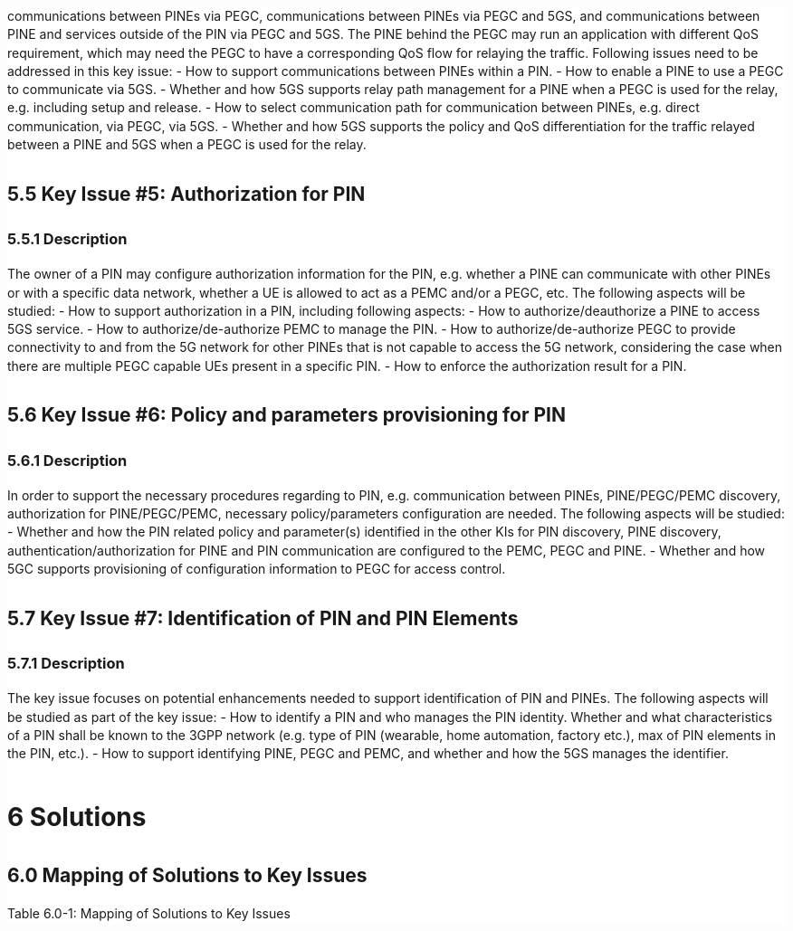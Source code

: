 communications between PINEs via PEGC, communications between PINEs via PEGC
and 5GS, and communications between PINE and services outside of the PIN via
PEGC and 5GS.
The PINE behind the PEGC may run an application with different QoS
requirement, which may need the PEGC to have a corresponding QoS flow for
relaying the traffic.
Following issues need to be addressed in this key issue:
\- How to support communications between PINEs within a PIN.
\- How to enable a PINE to use a PEGC to communicate via 5GS.
\- Whether and how 5GS supports relay path management for a PINE when a PEGC
is used for the relay, e.g. including setup and release.
\- How to select communication path for communication between PINEs, e.g.
direct communication, via PEGC, via 5GS.
\- Whether and how 5GS supports the policy and QoS differentiation for the
traffic relayed between a PINE and 5GS when a PEGC is used for the relay.
## 5.5 Key Issue #5: Authorization for PIN
### 5.5.1 Description
The owner of a PIN may configure authorization information for the PIN, e.g.
whether a PINE can communicate with other PINEs or with a specific data
network, whether a UE is allowed to act as a PEMC and/or a PEGC, etc.
The following aspects will be studied:
\- How to support authorization in a PIN, including following aspects:
\- How to authorize/deauthorize a PINE to access 5GS service.
\- How to authorize/de-authorize PEMC to manage the PIN.
\- How to authorize/de-authorize PEGC to provide connectivity to and from the
5G network for other PINEs that is not capable to access the 5G network,
considering the case when there are multiple PEGC capable UEs present in a
specific PIN.
\- How to enforce the authorization result for a PIN.
## 5.6 Key Issue #6: Policy and parameters provisioning for PIN
### 5.6.1 Description
In order to support the necessary procedures regarding to PIN, e.g.
communication between PINEs, PINE/PEGC/PEMC discovery, authorization for
PINE/PEGC/PEMC, necessary policy/parameters configuration are needed.
The following aspects will be studied:
\- Whether and how the PIN related policy and parameter(s) identified in the
other KIs for PIN discovery, PINE discovery, authentication/authorization for
PINE and PIN communication are configured to the PEMC, PEGC and PINE.
\- Whether and how 5GC supports provisioning of configuration information to
PEGC for access control.
## 5.7 Key Issue #7: Identification of PIN and PIN Elements
### 5.7.1 Description
The key issue focuses on potential enhancements needed to support
identification of PIN and PINEs. The following aspects will be studied as part
of the key issue:
\- How to identify a PIN and who manages the PIN identity. Whether and what
characteristics of a PIN shall be known to the 3GPP network (e.g. type of PIN
(wearable, home automation, factory etc.), max of PIN elements in the PIN,
etc.).
\- How to support identifying PINE, PEGC and PEMC, and whether and how the 5GS
manages the identifier.
# 6 Solutions
## 6.0 Mapping of Solutions to Key Issues
Table 6.0-1: Mapping of Solutions to Key Issues